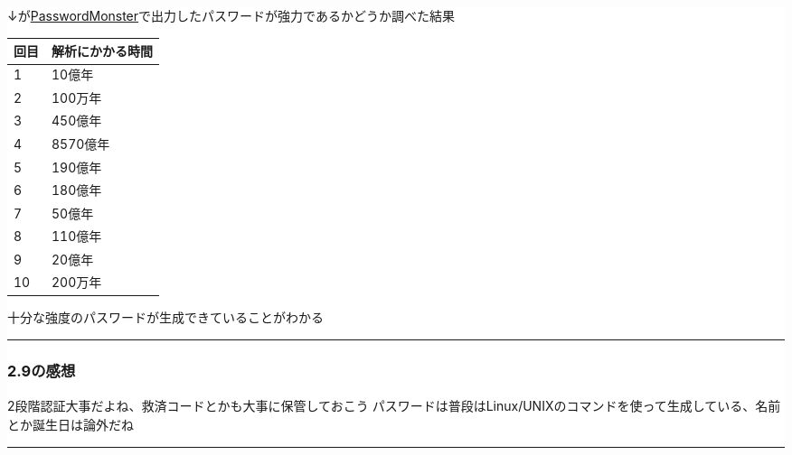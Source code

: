 ↓が[PasswordMonster](https://www.passwordmonster.com/)で出力したパスワードが強力であるかどうか調べた結果

| 回目 | 解析にかかる時間 |
| --- | --- |
| 1 | 10億年 |
| 2 | 100万年 |
| 3 | 450億年 |
| 4 | 8570億年 |
| 5 | 190億年 |
| 6 | 180億年 |
| 7 | 50億年 |
| 8 | 110億年 |
| 9 | 20億年 |
| 10 | 200万年 |

十分な強度のパスワードが生成できていることがわかる

---

### 2.9の感想

2段階認証大事だよね、救済コードとかも大事に保管しておこう
パスワードは普段はLinux/UNIXのコマンドを使って生成している、名前とか誕生日は論外だね

---
